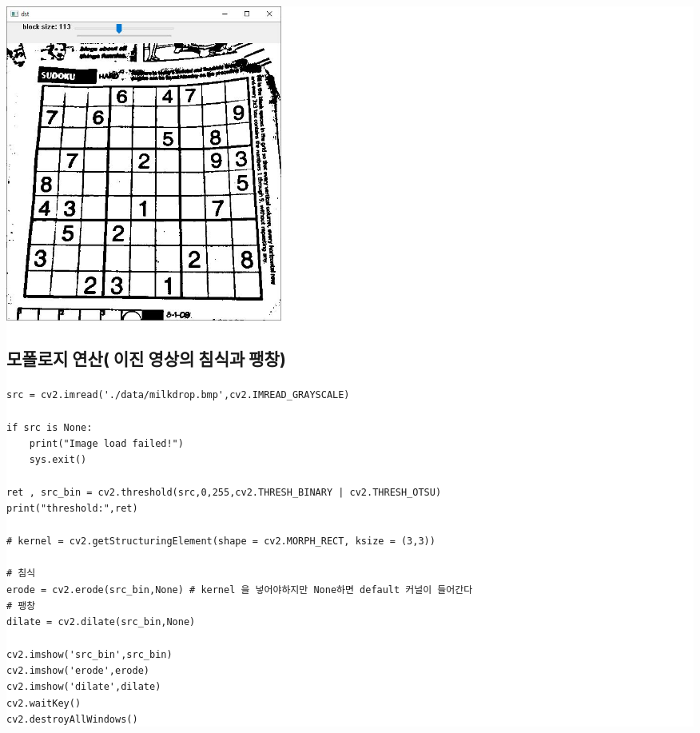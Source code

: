 <img src="/assets/post_photo/opencv/binary9.jpg" width="40%">
</div>

## 모폴로지 연산( 이진 영상의 침식과 팽창)

```
src = cv2.imread('./data/milkdrop.bmp',cv2.IMREAD_GRAYSCALE)

if src is None:
    print("Image load failed!")
    sys.exit()

ret , src_bin = cv2.threshold(src,0,255,cv2.THRESH_BINARY | cv2.THRESH_OTSU)
print("threshold:",ret)

# kernel = cv2.getStructuringElement(shape = cv2.MORPH_RECT, ksize = (3,3))

# 침식
erode = cv2.erode(src_bin,None) # kernel 을 넣어야하지만 None하면 default 커널이 들어간다
# 팽창
dilate = cv2.dilate(src_bin,None)

cv2.imshow('src_bin',src_bin)
cv2.imshow('erode',erode)
cv2.imshow('dilate',dilate)
cv2.waitKey()
cv2.destroyAllWindows()
```
